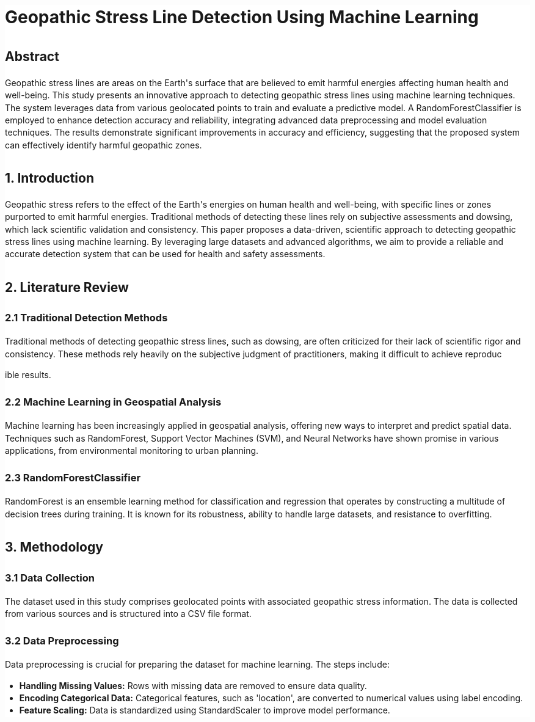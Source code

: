 # Geopathic Stress Line Detection Using Machine Learning

## Abstract
Geopathic stress lines are areas on the Earth's surface that are believed to emit harmful energies affecting human health and well-being. This study presents an innovative approach to detecting geopathic stress lines using machine learning techniques. The system leverages data from various geolocated points to train and evaluate a predictive model. A RandomForestClassifier is employed to enhance detection accuracy and reliability, integrating advanced data preprocessing and model evaluation techniques. The results demonstrate significant improvements in accuracy and efficiency, suggesting that the proposed system can effectively identify harmful geopathic zones.

## 1. Introduction
Geopathic stress refers to the effect of the Earth's energies on human health and well-being, with specific lines or zones purported to emit harmful energies. Traditional methods of detecting these lines rely on subjective assessments and dowsing, which lack scientific validation and consistency. This paper proposes a data-driven, scientific approach to detecting geopathic stress lines using machine learning. By leveraging large datasets and advanced algorithms, we aim to provide a reliable and accurate detection system that can be used for health and safety assessments.

## 2. Literature Review

### 2.1 Traditional Detection Methods
Traditional methods of detecting geopathic stress lines, such as dowsing, are often criticized for their lack of scientific rigor and consistency. These methods rely heavily on the subjective judgment of practitioners, making it difficult to achieve reproduc

ible results.

### 2.2 Machine Learning in Geospatial Analysis
Machine learning has been increasingly applied in geospatial analysis, offering new ways to interpret and predict spatial data. Techniques such as RandomForest, Support Vector Machines (SVM), and Neural Networks have shown promise in various applications, from environmental monitoring to urban planning.

### 2.3 RandomForestClassifier
RandomForest is an ensemble learning method for classification and regression that operates by constructing a multitude of decision trees during training. It is known for its robustness, ability to handle large datasets, and resistance to overfitting.

## 3. Methodology

### 3.1 Data Collection
The dataset used in this study comprises geolocated points with associated geopathic stress information. The data is collected from various sources and is structured into a CSV file format.

### 3.2 Data Preprocessing
Data preprocessing is crucial for preparing the dataset for machine learning. The steps include:
- **Handling Missing Values:** Rows with missing data are removed to ensure data quality.
- **Encoding Categorical Data:** Categorical features, such as 'location', are converted to numerical values using label encoding.
- **Feature Scaling:** Data is standardized using StandardScaler to improve model performance.
